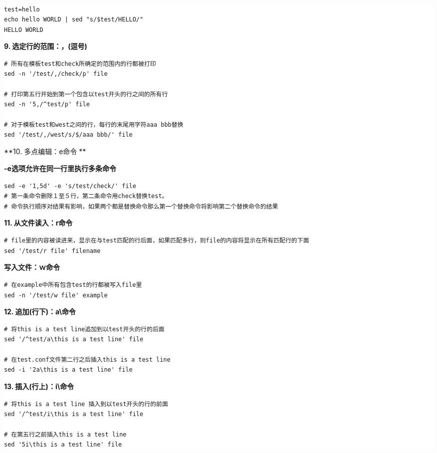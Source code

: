 ```shell
test=hello
echo hello WORLD | sed "s/$test/HELLO/"
HELLO WORLD
```

**9. 选定行的范围：，(逗号)**

```shell
# 所有在模板test和check所确定的范围内的行都被打印
sed -n '/test/,/check/p' file

# 打印第五行开始到第一个包含以test开头的行之间的所有行
sed -n '5,/^test/p' file

# 对于模板test和west之间的行，每行的末尾用字符aaa bbb替换
sed '/test/,/west/s/$/aaa bbb/' file
```

**10. 多点编辑：e命令 **

**-e选项允许在同一行里执行多条命令**

```shell
sed -e '1,5d' -e 's/test/check/' file
# 第一条命令删除１至５行，第二条命令用check替换test。
# 命令执行顺序对结果有影响，如果两个都是替换命令那么第一个替换命令将影响第二个替换命令的结果
```

**11. 从文件读入：r命令**

```shell
# file里的内容被读进来，显示在与test匹配的行后面，如果匹配多行，则file的内容将显示在所有匹配行的下面
sed '/test/r file' filename
```

**写入文件：ｗ命令**

```shell
# 在example中所有包含test的行都被写入file里
sed -n '/test/w file' example
```

**12. 追加(行下)：a\命令**

```shell
# 将this is a test line追加到以test开头的行的后面
sed '/^test/a\this is a test line' file

# 在test.conf文件第二行之后插入this is a test line
sed -i '2a\this is a test line' file
```

**13. 插入(行上)：i\命令**

```shell
# 将this is a test line 插入到以test开头的行的前面
sed '/^test/i\this is a test line' file

# 在第五行之前插入this is a test line
sed '5i\this is a test line' file
```

